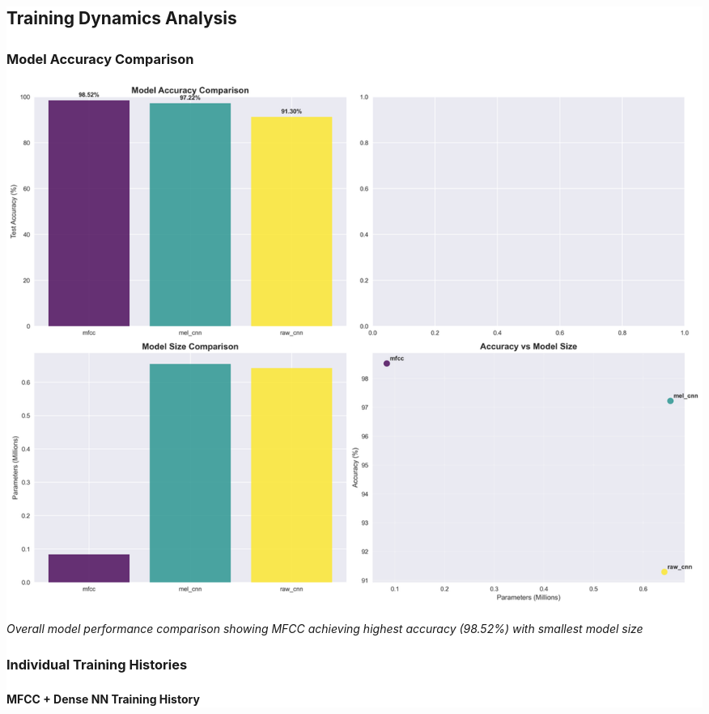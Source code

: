 ## Training Dynamics Analysis

### Model Accuracy Comparison

![Model Comparison](train_logs/plots/comparison/model_comparison.png)

*Overall model performance comparison showing MFCC achieving highest accuracy (98.52%) with smallest model size*

### Individual Training Histories

#### MFCC + Dense NN Training History
